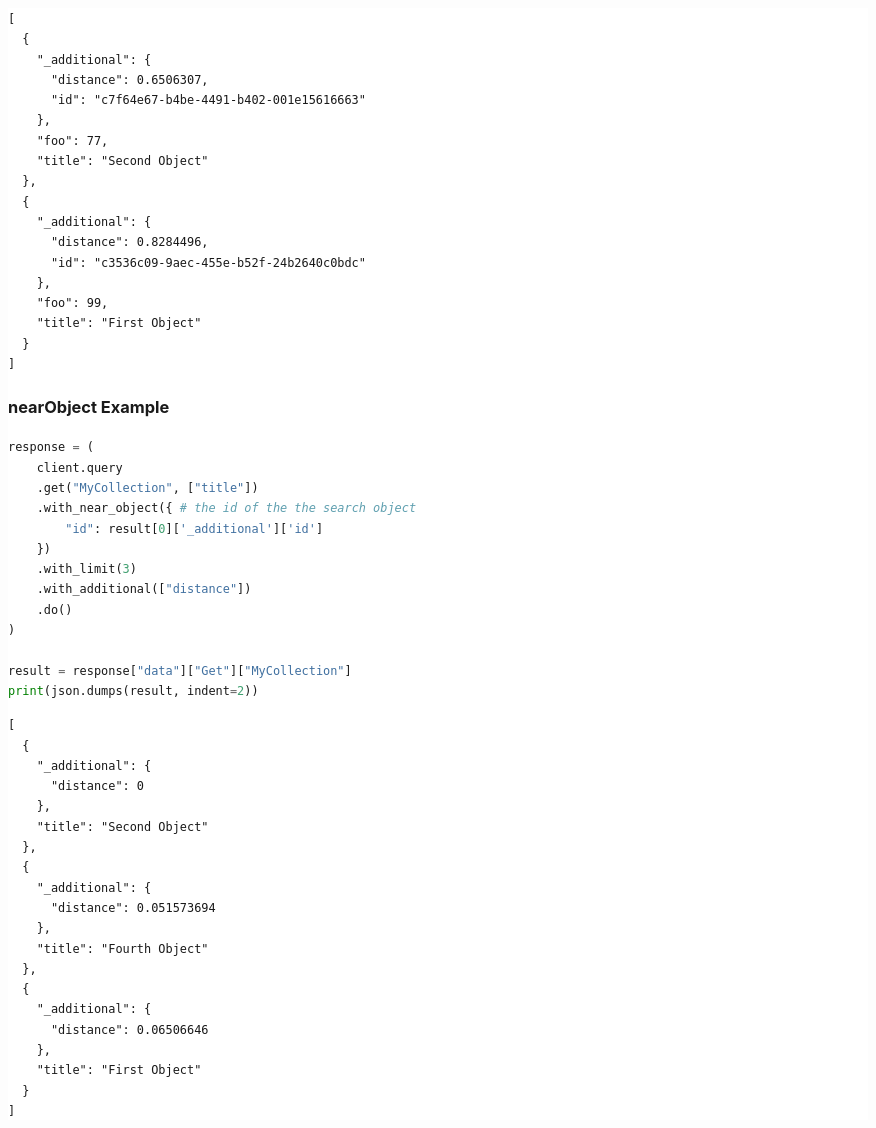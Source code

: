     [
      {
        "_additional": {
          "distance": 0.6506307,
          "id": "c7f64e67-b4be-4491-b402-001e15616663"
        },
        "foo": 77,
        "title": "Second Object"
      },
      {
        "_additional": {
          "distance": 0.8284496,
          "id": "c3536c09-9aec-455e-b52f-24b2640c0bdc"
        },
        "foo": 99,
        "title": "First Object"
      }
    ]


### nearObject Example


```python
response = (
    client.query
    .get("MyCollection", ["title"])
    .with_near_object({ # the id of the the search object
        "id": result[0]['_additional']['id']
    })
    .with_limit(3)
    .with_additional(["distance"])
    .do()
)

result = response["data"]["Get"]["MyCollection"]
print(json.dumps(result, indent=2))
```

    [
      {
        "_additional": {
          "distance": 0
        },
        "title": "Second Object"
      },
      {
        "_additional": {
          "distance": 0.051573694
        },
        "title": "Fourth Object"
      },
      {
        "_additional": {
          "distance": 0.06506646
        },
        "title": "First Object"
      }
    ]
